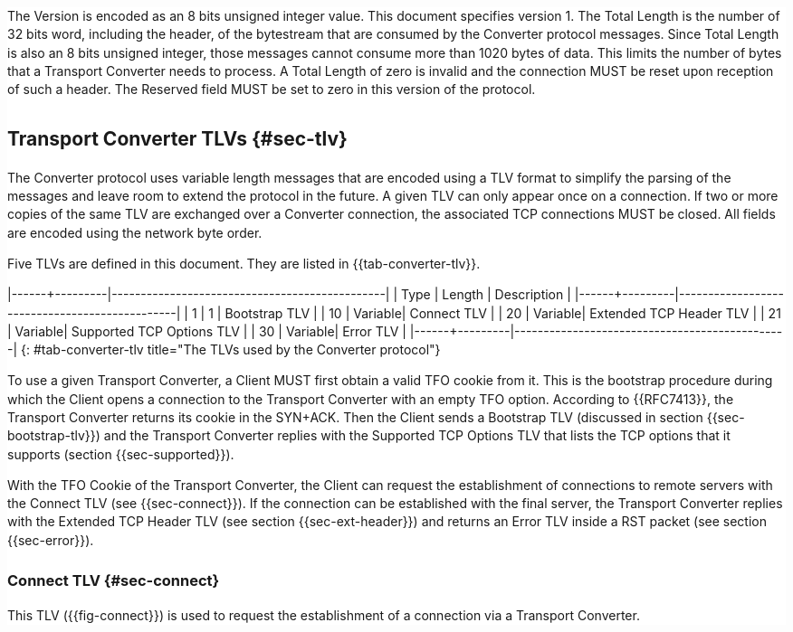 The Version is encoded as an 8 bits unsigned integer value. This document specifies
version 1. The Total Length is the number of 32 bits word, including the
header, of the bytestream that are consumed by the Converter protocol messages.
Since Total Length is also an 8 bits unsigned integer, those messages cannot
consume more than 1020 bytes of data. This limits the number of bytes
that a Transport Converter needs to process. A
Total Length of zero is invalid and the connection MUST be reset upon
reception of such a header. The Reserved field MUST be set to zero in this
version of the protocol. 

## Transport Converter TLVs {#sec-tlv}

The Converter protocol uses variable length messages that are encoded using 
a TLV format to simplify the parsing of the messages and leave room to extend
the protocol in the future.
A given TLV can only appear once on a connection. If two or more
copies of the same TLV are exchanged over a Converter connection, the associated
TCP connections MUST be closed. All fields are encoded using the network byte order.

Five TLVs are defined in this document. They are listed in {{tab-converter-tlv}}.

|------+---------|-----------------------------------------------|
| Type | Length  | Description                                   |
|------+---------|-----------------------------------------------|
|   1  |    1    | Bootstrap TLV                                 | 
|  10  | Variable| Connect TLV                                   |
|  20  | Variable| Extended TCP Header TLV                       |
|  21  | Variable| Supported TCP Options TLV                     |
|  30  | Variable| Error TLV                                     |
|------+---------|-----------------------------------------------|
{: #tab-converter-tlv title="The TLVs used by the Converter protocol"}

To use a given Transport Converter, a Client MUST first obtain a valid 
TFO cookie from it. This is the bootstrap procedure during which the Client
opens a connection to the Transport Converter with an empty TFO option. 
According to {{RFC7413}}, the Transport Converter returns its cookie in the SYN+ACK.
Then the Client sends a Bootstrap TLV (discussed in section 
{{sec-bootstrap-tlv}}) and the Transport Converter replies with 
the Supported TCP Options TLV that lists the TCP options that it
supports (section {{sec-supported}}). 

With the TFO Cookie of the Transport Converter, the Client can request
the establishment of connections to remote servers with the Connect TLV
(see {{sec-connect}}). If the connection can be established with the final server,
the Transport Converter replies with the Extended TCP Header TLV (see section
{{sec-ext-header}}) and returns an Error TLV inside a RST packet 
(see section {{sec-error}}).

### Connect TLV {#sec-connect}

This TLV ({{fig-connect}}) is used to request the establishment of a connection via a Transport Converter. 
